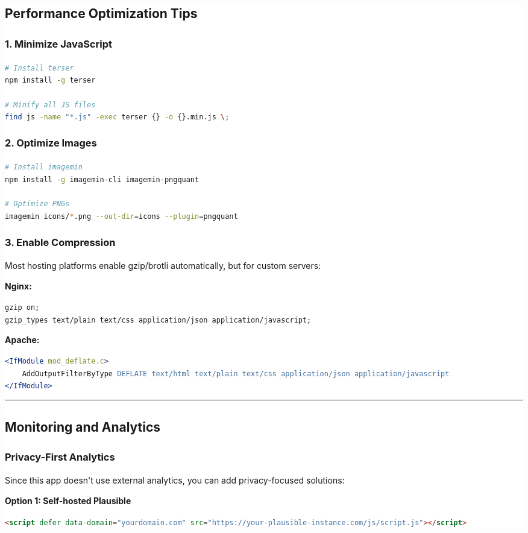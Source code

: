 
## Performance Optimization Tips

### 1. Minimize JavaScript

```bash
# Install terser
npm install -g terser

# Minify all JS files
find js -name "*.js" -exec terser {} -o {}.min.js \;
```

### 2. Optimize Images

```bash
# Install imagemin
npm install -g imagemin-cli imagemin-pngquant

# Optimize PNGs
imagemin icons/*.png --out-dir=icons --plugin=pngquant
```

### 3. Enable Compression

Most hosting platforms enable gzip/brotli automatically, but for custom servers:

**Nginx:**
```nginx
gzip on;
gzip_types text/plain text/css application/json application/javascript;
```

**Apache:**
```apache
<IfModule mod_deflate.c>
    AddOutputFilterByType DEFLATE text/html text/plain text/css application/json application/javascript
</IfModule>
```

---

## Monitoring and Analytics

### Privacy-First Analytics

Since this app doesn't use external analytics, you can add privacy-focused solutions:

**Option 1: Self-hosted Plausible**
```html
<script defer data-domain="yourdomain.com" src="https://your-plausible-instance.com/js/script.js"></script>
```
